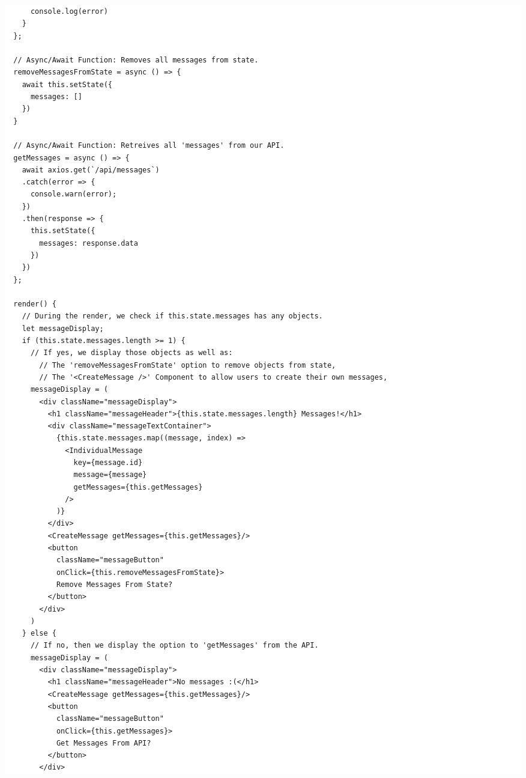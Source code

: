   ```
        console.log(error)
      }
    };

    // Async/Await Function: Removes all messages from state.
    removeMessagesFromState = async () => {
      await this.setState({
        messages: []
      })
    }

    // Async/Await Function: Retreives all 'messages' from our API.
    getMessages = async () => {
      await axios.get(`/api/messages`)
      .catch(error => {
        console.warn(error);
      })
      .then(response => {
        this.setState({
          messages: response.data
        })
      })
    };

    render() {
      // During the render, we check if this.state.messages has any objects.
      let messageDisplay;
      if (this.state.messages.length >= 1) {
        // If yes, we display those objects as well as:
          // The 'removeMessagesFromState' option to remove objects from state,
          // The '<CreateMessage />' Component to allow users to create their own messages,
        messageDisplay = (
          <div className="messageDisplay">
            <h1 className="messageHeader">{this.state.messages.length} Messages!</h1>
            <div className="messageTextContainer">
              {this.state.messages.map((message, index) =>
                <IndividualMessage
                  key={message.id}
                  message={message}
                  getMessages={this.getMessages}
                />
              )}
            </div>
            <CreateMessage getMessages={this.getMessages}/>
            <button
              className="messageButton"
              onClick={this.removeMessagesFromState}>
              Remove Messages From State?
            </button>
          </div>
        )
      } else {
        // If no, then we display the option to 'getMessages' from the API.
        messageDisplay = (
          <div className="messageDisplay">
            <h1 className="messageHeader">No messages :(</h1>
            <CreateMessage getMessages={this.getMessages}/>
            <button
              className="messageButton"
              onClick={this.getMessages}>
              Get Messages From API?
            </button>
          </div>
  ```